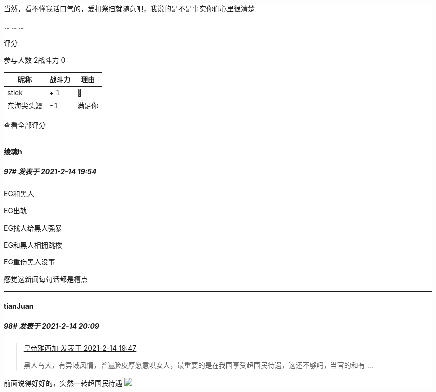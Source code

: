 
当然，看不懂我话口气的，爱扣祭扫就随意吧，我说的是不是事实你们心里很清楚



﹍﹍﹍

评分





 参与人数 2战斗力 0

|昵称|战斗力|理由|
|----|---|---|
| stick| + 1|🥺|
| 东海尖头鳗|-1|满足你|



查看全部评分






*****

####  绫魂h  
##### 97#       发表于 2021-2-14 19:54




EG和黑人

EG出轨

EG找人给黑人强暴

EG和黑人相拥跳楼

EG重伤黑人没事

感觉这新闻每句话都是槽点







*****

####  tianJuan  
##### 98#       发表于 2021-2-14 20:09



<blockquote><a href="httphttps://bbs.saraba1st.com/2b/forum.php?mod=redirect&amp;goto=findpost&amp;pid=50333147&amp;ptid=1987786" target="_blank">皇帝雅西加 发表于 2021-2-14 19:47</a>

黑人鸟大，有异域风情，普遍脸皮厚愿意哄女人，最重要的是在我国享受超国民待遇，这还不够吗，当官的和有 ...</blockquote>
前面说得好好的，突然一转超国民待遇 <img src="https://static.saraba1st.com/image/smiley/face2017/037.png" referrerpolicy="no-referrer">
